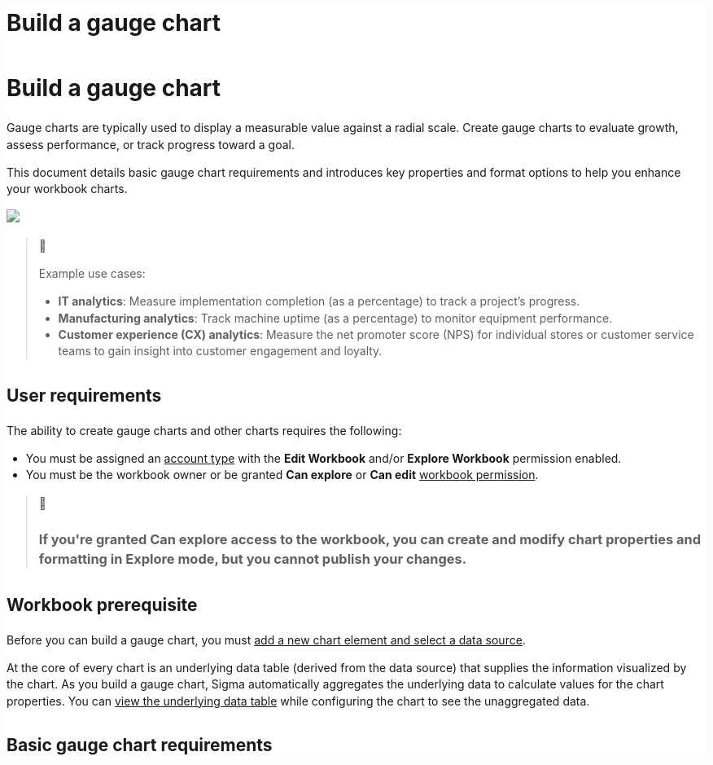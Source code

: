 # Build a gauge chart

# Build a gauge chart

Gauge charts are typically used to display a measurable value against a radial scale. Create gauge charts to evaluate growth, assess performance, or track progress toward a goal.

This document details basic gauge chart requirements and introduces key properties and format options to help you enhance your workbook charts.

![](https://files.readme.io/fda7059-1.png)

> 📘
>
> Example use cases:
>
> * **IT analytics**: Measure implementation completion (as a percentage) to track a project’s progress.
> * **Manufacturing analytics**: Track machine uptime (as a percentage) to monitor equipment performance.
> * **Customer experience (CX) analytics**: Measure the net promoter score (NPS) for individual stores or customer service teams to gain insight into customer engagement and loyalty.

## User requirements

The ability to create gauge charts and other charts requires the following:

* You must be assigned an [account type](/docs/user-account-types) with the **Edit Workbook** and/or **Explore Workbook** permission enabled.
* You must be the workbook owner or be granted **Can explore** or **Can edit** [workbook permission](/docs/folder-and-document-permissions).

> 🚧
>
> ### If you're granted **Can explore** access to the workbook, you can create and modify chart properties and formatting in **Explore** mode, but you cannot publish your changes.

## Workbook prerequisite

Before you can build a gauge chart, you must [add a new chart element and select a data source](/docs/create-a-data-element).

At the core of every chart is an underlying data table (derived from the data source) that supplies the information visualized by the chart. As you build a gauge chart, Sigma automatically aggregates the underlying data to calculate values for the chart properties. You can [view the underlying data table](/docs/maximize-or-minimize-a-data-element) while configuring the chart to see the unaggregated data.

## Basic gauge chart requirements
